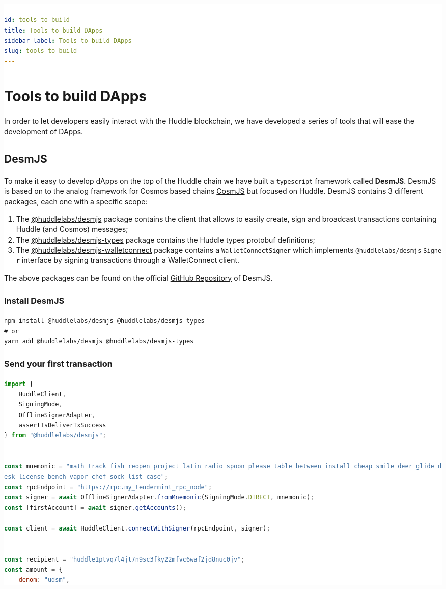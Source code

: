 ```yaml
---
id: tools-to-build
title: Tools to build DApps
sidebar_label: Tools to build DApps
slug: tools-to-build
---
```


# Tools to build DApps
In order to let developers easily interact with the Huddle blockchain, we have developed a series of tools that will ease the development of DApps.

## DesmJS

To make it easy to develop dApps on the top of the Huddle chain we have built a `typescript` framework called **DesmJS**. 
DesmJS is based on to the analog framework for Cosmos based chains [CosmJS](https://github.com/cosmos/cosmjs) but focused on Huddle. 
DesmJS contains 3 different packages, each one with a specific scope:
1. The [@huddlelabs/desmjs](https://www.npmjs.com/package/@huddlelabs/desmjs) package contains the client that allows to easily create, sign and broadcast transactions containing Huddle (and Cosmos) messages;
2. The [@huddlelabs/desmjs-types](https://www.npmjs.com/package/@huddlelabs/desmjs-types) package contains the Huddle types protobuf definitions;
3. The [@huddlelabs/desmjs-walletconnect](https://www.npmjs.com/package/@huddlelabs/desmjs-walletconnect) package contains a `WalletConnectSigner` which implements `@huddlelabs/desmjs` `Signer` interface by signing transactions through a WalletConnect client.

The above packages can be found on the official [GitHub Repository](https://github.com/desmos-labs/desmjs) of DesmJS.

### Install DesmJS

```shell
npm install @huddlelabs/desmjs @huddlelabs/desmjs-types
# or
yarn add @huddlelabs/desmjs @huddlelabs/desmjs-types
```

### Send your first transaction

```javascript
import {
    HuddleClient,
    SigningMode,
    OfflineSignerAdapter,
    assertIsDeliverTxSuccess
} from "@huddlelabs/desmjs";


const mnemonic = "math track fish reopen project latin radio spoon please table between install cheap smile deer glide desk license bench vapor chef sock list case";
const rpcEndpoint = "https://rpc.my_tendermint_rpc_node";
const signer = await OfflineSignerAdapter.fromMnemonic(SigningMode.DIRECT, mnemonic);
const [firstAccount] = await signer.getAccounts();

const client = await HuddleClient.connectWithSigner(rpcEndpoint, signer);


const recipient = "huddle1ptvq7l4jt7n9sc3fky22mfvc6waf2jd8nuc0jv";
const amount = {
    denom: "udsm",
```